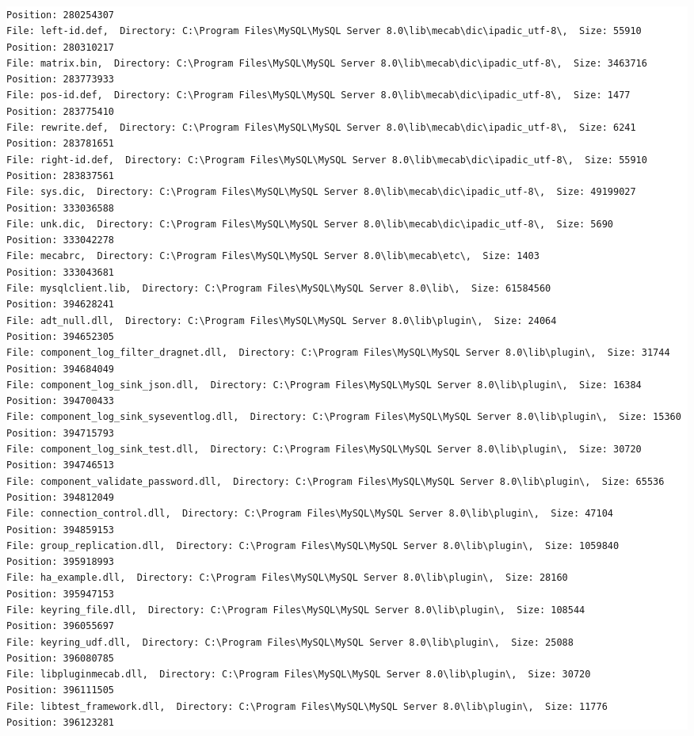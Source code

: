 ```
Position: 280254307
File: left-id.def,  Directory: C:\Program Files\MySQL\MySQL Server 8.0\lib\mecab\dic\ipadic_utf-8\,  Size: 55910
Position: 280310217
File: matrix.bin,  Directory: C:\Program Files\MySQL\MySQL Server 8.0\lib\mecab\dic\ipadic_utf-8\,  Size: 3463716
Position: 283773933
File: pos-id.def,  Directory: C:\Program Files\MySQL\MySQL Server 8.0\lib\mecab\dic\ipadic_utf-8\,  Size: 1477
Position: 283775410
File: rewrite.def,  Directory: C:\Program Files\MySQL\MySQL Server 8.0\lib\mecab\dic\ipadic_utf-8\,  Size: 6241
Position: 283781651
File: right-id.def,  Directory: C:\Program Files\MySQL\MySQL Server 8.0\lib\mecab\dic\ipadic_utf-8\,  Size: 55910
Position: 283837561
File: sys.dic,  Directory: C:\Program Files\MySQL\MySQL Server 8.0\lib\mecab\dic\ipadic_utf-8\,  Size: 49199027
Position: 333036588
File: unk.dic,  Directory: C:\Program Files\MySQL\MySQL Server 8.0\lib\mecab\dic\ipadic_utf-8\,  Size: 5690
Position: 333042278
File: mecabrc,  Directory: C:\Program Files\MySQL\MySQL Server 8.0\lib\mecab\etc\,  Size: 1403
Position: 333043681
File: mysqlclient.lib,  Directory: C:\Program Files\MySQL\MySQL Server 8.0\lib\,  Size: 61584560
Position: 394628241
File: adt_null.dll,  Directory: C:\Program Files\MySQL\MySQL Server 8.0\lib\plugin\,  Size: 24064
Position: 394652305
File: component_log_filter_dragnet.dll,  Directory: C:\Program Files\MySQL\MySQL Server 8.0\lib\plugin\,  Size: 31744
Position: 394684049
File: component_log_sink_json.dll,  Directory: C:\Program Files\MySQL\MySQL Server 8.0\lib\plugin\,  Size: 16384
Position: 394700433
File: component_log_sink_syseventlog.dll,  Directory: C:\Program Files\MySQL\MySQL Server 8.0\lib\plugin\,  Size: 15360
Position: 394715793
File: component_log_sink_test.dll,  Directory: C:\Program Files\MySQL\MySQL Server 8.0\lib\plugin\,  Size: 30720
Position: 394746513
File: component_validate_password.dll,  Directory: C:\Program Files\MySQL\MySQL Server 8.0\lib\plugin\,  Size: 65536
Position: 394812049
File: connection_control.dll,  Directory: C:\Program Files\MySQL\MySQL Server 8.0\lib\plugin\,  Size: 47104
Position: 394859153
File: group_replication.dll,  Directory: C:\Program Files\MySQL\MySQL Server 8.0\lib\plugin\,  Size: 1059840
Position: 395918993
File: ha_example.dll,  Directory: C:\Program Files\MySQL\MySQL Server 8.0\lib\plugin\,  Size: 28160
Position: 395947153
File: keyring_file.dll,  Directory: C:\Program Files\MySQL\MySQL Server 8.0\lib\plugin\,  Size: 108544
Position: 396055697
File: keyring_udf.dll,  Directory: C:\Program Files\MySQL\MySQL Server 8.0\lib\plugin\,  Size: 25088
Position: 396080785
File: libpluginmecab.dll,  Directory: C:\Program Files\MySQL\MySQL Server 8.0\lib\plugin\,  Size: 30720
Position: 396111505
File: libtest_framework.dll,  Directory: C:\Program Files\MySQL\MySQL Server 8.0\lib\plugin\,  Size: 11776
Position: 396123281
```
